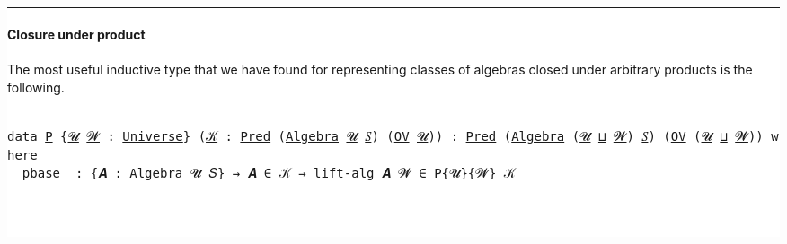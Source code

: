 </pre>



-----------------------------------------

#### <a id="p-closure">Closure under product</a>

The most useful inductive type that we have found for representing classes of algebras closed under arbitrary products is the following. 

<pre class="Agda">

<a id="4490" class="Keyword">data</a> <a id="P"></a><a id="4495" href="UALib.Varieties.Varieties.html#4495" class="Datatype">P</a> <a id="4497" class="Symbol">{</a><a id="4498" href="UALib.Varieties.Varieties.html#4498" class="Bound">𝓤</a> <a id="4500" href="UALib.Varieties.Varieties.html#4500" class="Bound">𝓦</a> <a id="4502" class="Symbol">:</a> <a id="4504" href="universes.html#551" class="Postulate">Universe</a><a id="4512" class="Symbol">}</a> <a id="4514" class="Symbol">(</a><a id="4515" href="UALib.Varieties.Varieties.html#4515" class="Bound">𝒦</a> <a id="4517" class="Symbol">:</a> <a id="4519" href="UALib.Relations.Unary.html#1066" class="Function">Pred</a> <a id="4524" class="Symbol">(</a><a id="4525" href="UALib.Algebras.Algebras.html#811" class="Function">Algebra</a> <a id="4533" href="UALib.Varieties.Varieties.html#4498" class="Bound">𝓤</a> <a id="4535" href="UALib.Varieties.Varieties.html#2302" class="Bound">𝑆</a><a id="4536" class="Symbol">)</a> <a id="4538" class="Symbol">(</a><a id="4539" href="UALib.Subalgebras.Subalgebras.html#2273" class="Function">OV</a> <a id="4542" href="UALib.Varieties.Varieties.html#4498" class="Bound">𝓤</a><a id="4543" class="Symbol">))</a> <a id="4546" class="Symbol">:</a> <a id="4548" href="UALib.Relations.Unary.html#1066" class="Function">Pred</a> <a id="4553" class="Symbol">(</a><a id="4554" href="UALib.Algebras.Algebras.html#811" class="Function">Algebra</a> <a id="4562" class="Symbol">(</a><a id="4563" href="UALib.Varieties.Varieties.html#4498" class="Bound">𝓤</a> <a id="4565" href="Agda.Primitive.html#636" class="Function Operator">⊔</a> <a id="4567" href="UALib.Varieties.Varieties.html#4500" class="Bound">𝓦</a><a id="4568" class="Symbol">)</a> <a id="4570" href="UALib.Varieties.Varieties.html#2302" class="Bound">𝑆</a><a id="4571" class="Symbol">)</a> <a id="4573" class="Symbol">(</a><a id="4574" href="UALib.Subalgebras.Subalgebras.html#2273" class="Function">OV</a> <a id="4577" class="Symbol">(</a><a id="4578" href="UALib.Varieties.Varieties.html#4498" class="Bound">𝓤</a> <a id="4580" href="Agda.Primitive.html#636" class="Function Operator">⊔</a> <a id="4582" href="UALib.Varieties.Varieties.html#4500" class="Bound">𝓦</a><a id="4583" class="Symbol">))</a> <a id="4586" class="Keyword">where</a>
  <a id="P.pbase"></a><a id="4594" href="UALib.Varieties.Varieties.html#4594" class="InductiveConstructor">pbase</a>  <a id="4601" class="Symbol">:</a> <a id="4603" class="Symbol">{</a><a id="4604" href="UALib.Varieties.Varieties.html#4604" class="Bound">𝑨</a> <a id="4606" class="Symbol">:</a> <a id="4608" href="UALib.Algebras.Algebras.html#811" class="Function">Algebra</a> <a id="4616" href="UALib.Varieties.Varieties.html#4498" class="Bound">𝓤</a> <a id="4618" href="UALib.Varieties.Varieties.html#2302" class="Bound">𝑆</a><a id="4619" class="Symbol">}</a> <a id="4621" class="Symbol">→</a> <a id="4623" href="UALib.Varieties.Varieties.html#4604" class="Bound">𝑨</a> <a id="4625" href="UALib.Relations.Unary.html#2667" class="Function Operator">∈</a> <a id="4627" href="UALib.Varieties.Varieties.html#4515" class="Bound">𝒦</a> <a id="4629" class="Symbol">→</a> <a id="4631" href="UALib.Algebras.Lifts.html#3828" class="Function">lift-alg</a> <a id="4640" href="UALib.Varieties.Varieties.html#4604" class="Bound">𝑨</a> <a id="4642" href="UALib.Varieties.Varieties.html#4500" class="Bound">𝓦</a> <a id="4644" href="UALib.Relations.Unary.html#2667" class="Function Operator">∈</a> <a id="4646" href="UALib.Varieties.Varieties.html#4495" class="Datatype">P</a><a id="4647" class="Symbol">{</a><a id="4648" href="UALib.Varieties.Varieties.html#4498" class="Bound">𝓤</a><a id="4649" class="Symbol">}{</a><a id="4651" href="UALib.Varieties.Varieties.html#4500" class="Bound">𝓦</a><a id="4652" class="Symbol">}</a> <a id="4654" href="UALib.Varieties.Varieties.html#4515" class="Bound">𝒦</a>